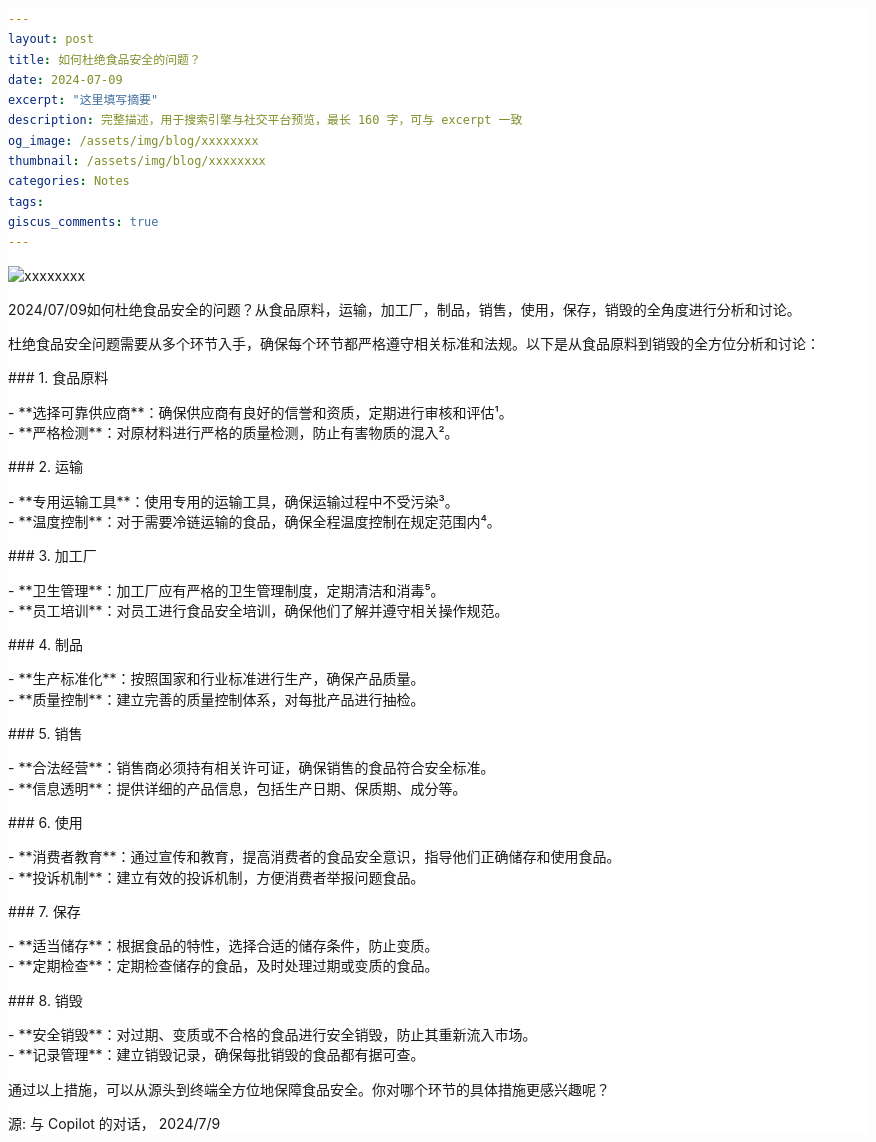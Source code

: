 ```yaml
---
layout: post
title: 如何杜绝食品安全的问题？
date: 2024-07-09
excerpt: "这里填写摘要"
description: 完整描述，用于搜索引擎与社交平台预览，最长 160 字，可与 excerpt 一致
og_image: /assets/img/blog/xxxxxxxx
thumbnail: /assets/img/blog/xxxxxxxx
categories: Notes
tags:
giscus_comments: true
---
```


<img src="/assets/img/blog/xxxxxxxx" style="width:100%;" alt="xxxxxxxx">

2024/07/09如何杜绝食品安全的问题？从食品原料，运输，加工厂，制品，销售，使用，保存，销毁的全角度进行分析和讨论。

杜绝食品安全问题需要从多个环节入手，确保每个环节都严格遵守相关标准和法规。以下是从食品原料到销毁的全方位分析和讨论：

\### 1. 食品原料

\- \*\*选择可靠供应商\*\*：确保供应商有良好的信誉和资质，定期进行审核和评估¹。  
\- \*\*严格检测\*\*：对原材料进行严格的质量检测，防止有害物质的混入²。

\### 2. 运输

\- \*\*专用运输工具\*\*：使用专用的运输工具，确保运输过程中不受污染³。  
\- \*\*温度控制\*\*：对于需要冷链运输的食品，确保全程温度控制在规定范围内⁴。

\### 3. 加工厂

\- \*\*卫生管理\*\*：加工厂应有严格的卫生管理制度，定期清洁和消毒⁵。  
\- \*\*员工培训\*\*：对员工进行食品安全培训，确保他们了解并遵守相关操作规范。

\### 4. 制品

\- \*\*生产标准化\*\*：按照国家和行业标准进行生产，确保产品质量。  
\- \*\*质量控制\*\*：建立完善的质量控制体系，对每批产品进行抽检。

\### 5. 销售

\- \*\*合法经营\*\*：销售商必须持有相关许可证，确保销售的食品符合安全标准。  
\- \*\*信息透明\*\*：提供详细的产品信息，包括生产日期、保质期、成分等。

\### 6. 使用

\- \*\*消费者教育\*\*：通过宣传和教育，提高消费者的食品安全意识，指导他们正确储存和使用食品。  
\- \*\*投诉机制\*\*：建立有效的投诉机制，方便消费者举报问题食品。

\### 7. 保存

\- \*\*适当储存\*\*：根据食品的特性，选择合适的储存条件，防止变质。  
\- \*\*定期检查\*\*：定期检查储存的食品，及时处理过期或变质的食品。

\### 8. 销毁

\- \*\*安全销毁\*\*：对过期、变质或不合格的食品进行安全销毁，防止其重新流入市场。  
\- \*\*记录管理\*\*：建立销毁记录，确保每批销毁的食品都有据可查。

通过以上措施，可以从源头到终端全方位地保障食品安全。你对哪个环节的具体措施更感兴趣呢？

源: 与 Copilot 的对话， 2024/7/9
